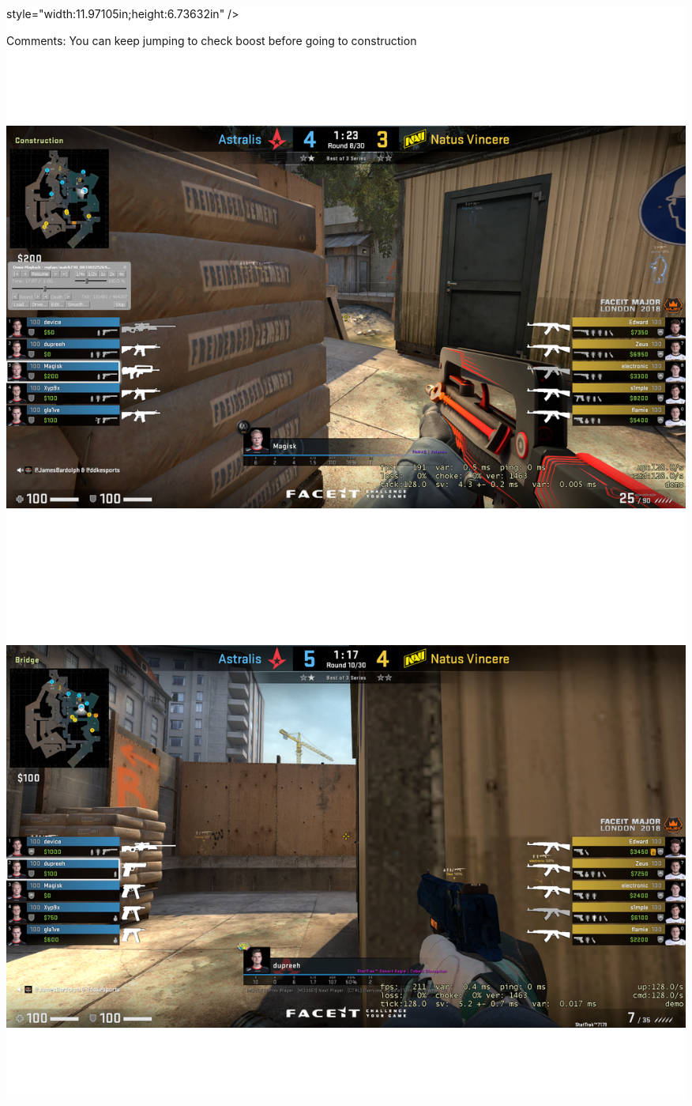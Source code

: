 style="width:11.97105in;height:6.73632in" />

Comments: You can keep jumping to check boost before going to
construction

<img src="./media/overpass/media/image20.png" style="width:12.04167in;height:6.7651in" />

<img src="./media/overpass/media/image14.png" style="width:12.11458in;height:6.8112in" />
